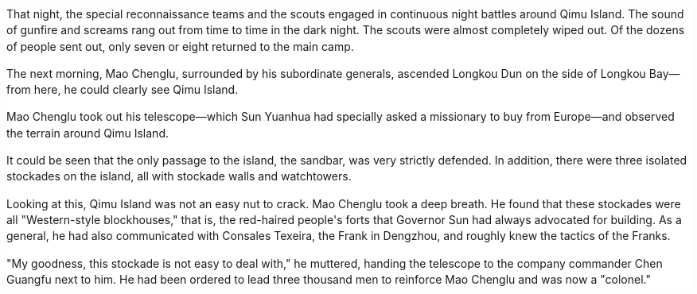 That night, the special reconnaissance teams and the scouts engaged in continuous night battles around Qimu Island. The sound of gunfire and screams rang out from time to time in the dark night. The scouts were almost completely wiped out. Of the dozens of people sent out, only seven or eight returned to the main camp.

The next morning, Mao Chenglu, surrounded by his subordinate generals, ascended Longkou Dun on the side of Longkou Bay—from here, he could clearly see Qimu Island.

Mao Chenglu took out his telescope—which Sun Yuanhua had specially asked a missionary to buy from Europe—and observed the terrain around Qimu Island.

It could be seen that the only passage to the island, the sandbar, was very strictly defended. In addition, there were three isolated stockades on the island, all with stockade walls and watchtowers.

Looking at this, Qimu Island was not an easy nut to crack. Mao Chenglu took a deep breath. He found that these stockades were all "Western-style blockhouses," that is, the red-haired people's forts that Governor Sun had always advocated for building. As a general, he had also communicated with Consales Texeira, the Frank in Dengzhou, and roughly knew the tactics of the Franks.

"My goodness, this stockade is not easy to deal with," he muttered, handing the telescope to the company commander Chen Guangfu next to him. He had been ordered to lead three thousand men to reinforce Mao Chenglu and was now a "colonel."
